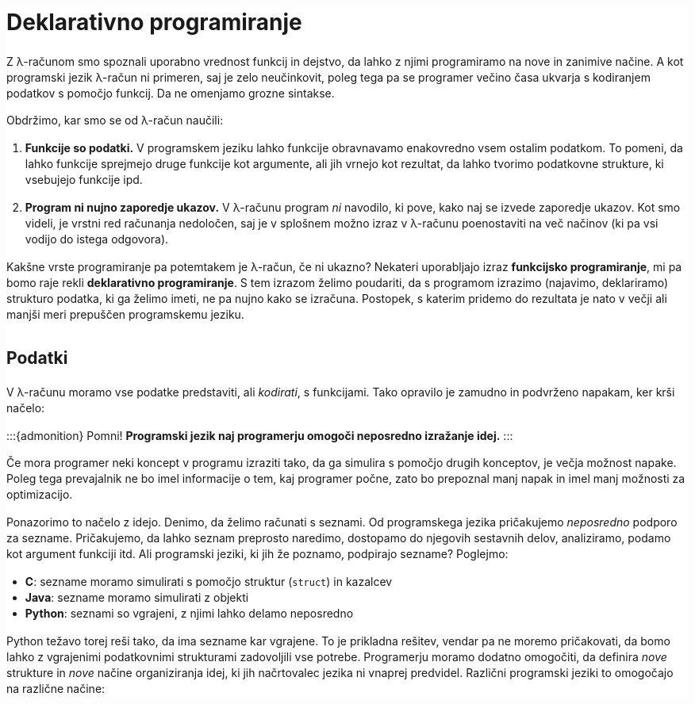 # Deklarativno programiranje

Z λ-računom smo spoznali uporabno vrednost funkcij in dejstvo, da lahko z njimi
programiramo na nove in zanimive načine. A kot programski jezik λ-račun ni primeren, saj
je zelo neučinkovit, poleg tega pa se programer večino časa ukvarja s kodiranjem podatkov
s pomočjo funkcij. Da ne omenjamo grozne sintakse.

Obdržimo, kar smo se od λ-račun naučili:

1. **Funkcije so podatki.** V programskem jeziku lahko funkcije obravnavamo enakovredno vsem
   ostalim podatkom. To pomeni, da lahko funkcije sprejmejo druge funkcije kot argumente,
   ali jih vrnejo kot rezultat, da lahko tvorimo podatkovne strukture, ki vsebujejo
   funkcije ipd.

2. **Program ni nujno zaporedje ukazov.** V λ-računu program *ni* navodilo, ki pove, kako
   naj se izvede zaporedje ukazov. Kot smo videli, je vrstni red računanja nedoločen, saj
   je v splošnem možno izraz v λ-računu poenostaviti na več načinov (ki pa vsi vodijo do
   istega odgovora).


Kakšne vrste programiranje pa potemtakem je λ-račun, če ni ukazno? Nekateri uporabljajo
izraz **funkcijsko programiranje**, mi pa bomo raje rekli **deklarativno programiranje**.
S tem izrazom želimo poudariti, da s programom izrazimo (najavimo, deklariramo) strukturo
podatka, ki ga želimo imeti, ne pa nujno kako se izračuna. Postopek, s katerim pridemo do
rezultata je nato v večji ali manjši meri prepuščen programskemu jeziku.

## Podatki

V λ-računu moramo vse podatke predstaviti, ali *kodirati*, s funkcijami. Tako opravilo je
zamudno in podvrženo napakam, ker krši načelo:

:::{admonition} Pomni!
**Programski jezik naj programerju omogoči neposredno izražanje idej.**
:::

Če mora programer neki koncept v programu izraziti tako, da ga simulira s
pomočjo drugih konceptov, je večja možnost napake. Poleg tega prevajalnik ne bo
imel informacije o tem, kaj programer počne, zato bo prepoznal manj napak in
imel manj možnosti za optimizacijo.

Ponazorimo to načelo z idejo. Denimo, da želimo računati s seznami. Od
programskega jezika pričakujemo *neposredno* podporo za sezname. Pričakujemo, da lahko seznam preprosto naredimo, dostopamo do njegovih sestavnih delov, analiziramo, podamo kot argument funkciji itd. Ali programski
jeziki, ki jih že poznamo, podpirajo sezname? Poglejmo:

* **C**: sezname moramo simulirati s pomočjo struktur (`struct`) in kazalcev
* **Java**: sezname moramo simulirati z objekti
* **Python**: seznami so vgrajeni, z njimi lahko delamo neposredno

Python težavo torej reši tako, da ima sezname kar vgrajene. To je prikladna
rešitev, vendar pa ne moremo pričakovati, da bomo lahko z vgrajenimi podatkovnimi strukturami zadovoljili vse potrebe. Programerju moramo dodatno omogočiti, da definira *nove* strukture in *nove* načine organiziranja idej, ki jih načrtovalec jezika ni vnaprej predvidel. Različni programski jeziki to omogočajo na različne načine:
